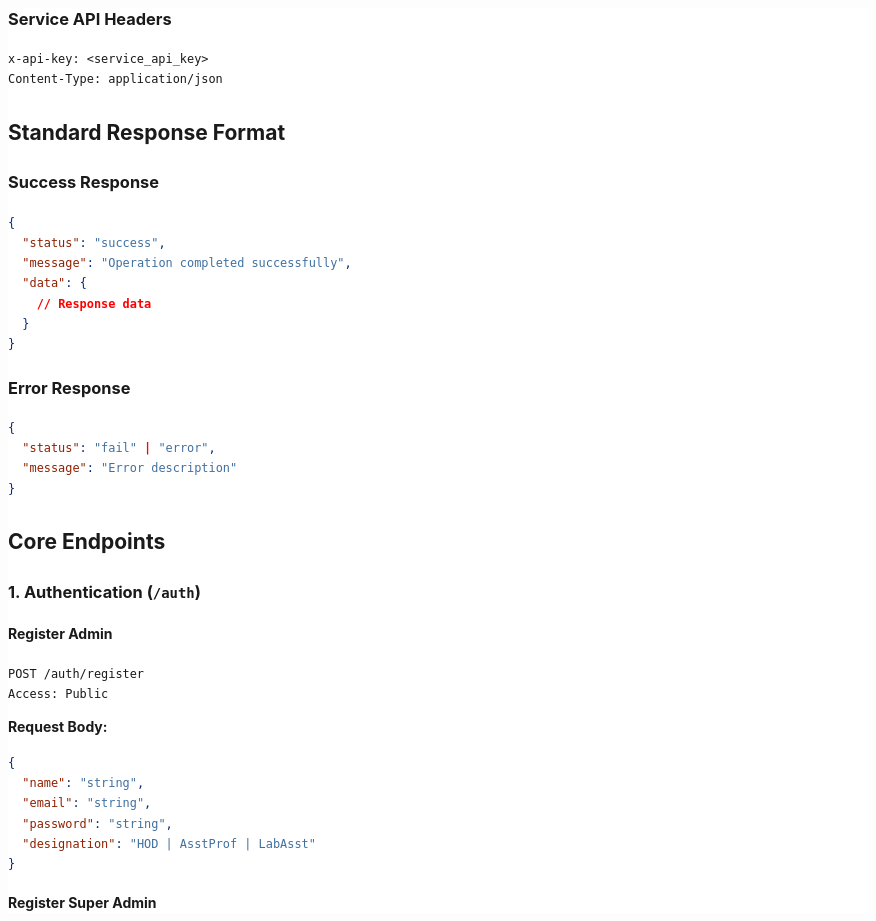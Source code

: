 ### Service API Headers

```
x-api-key: <service_api_key>
Content-Type: application/json
```

## Standard Response Format

### Success Response

```json
{
  "status": "success",
  "message": "Operation completed successfully",
  "data": {
    // Response data
  }
}
```

### Error Response

```json
{
  "status": "fail" | "error",
  "message": "Error description"
}
```

## Core Endpoints

### 1. Authentication (`/auth`)

#### Register Admin

```
POST /auth/register
Access: Public
```

**Request Body:**

```json
{
  "name": "string",
  "email": "string",
  "password": "string",
  "designation": "HOD | AsstProf | LabAsst"
}
```

#### Register Super Admin

